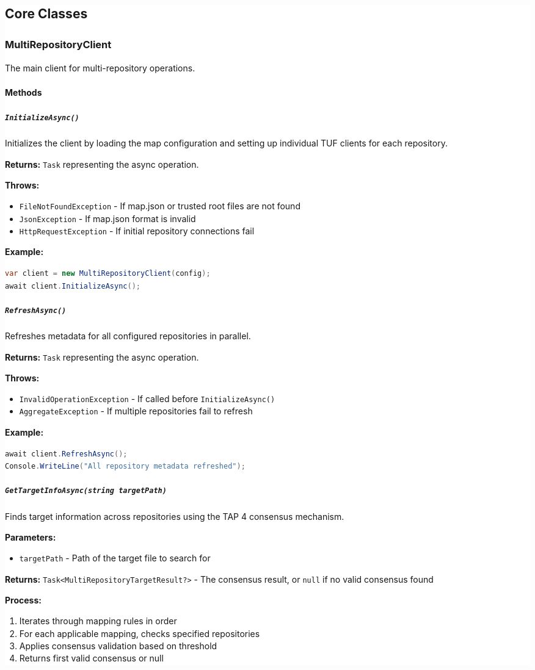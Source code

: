## Core Classes

### MultiRepositoryClient

The main client for multi-repository operations.

#### Methods

##### `InitializeAsync()`

Initializes the client by loading the map configuration and setting up individual TUF clients for each repository.

**Returns:** `Task` representing the async operation.

**Throws:**
- `FileNotFoundException` - If map.json or trusted root files are not found
- `JsonException` - If map.json format is invalid
- `HttpRequestException` - If initial repository connections fail

**Example:**
```csharp
var client = new MultiRepositoryClient(config);
await client.InitializeAsync();
```

##### `RefreshAsync()`

Refreshes metadata for all configured repositories in parallel.

**Returns:** `Task` representing the async operation.

**Throws:**
- `InvalidOperationException` - If called before `InitializeAsync()`
- `AggregateException` - If multiple repositories fail to refresh

**Example:**
```csharp
await client.RefreshAsync();
Console.WriteLine("All repository metadata refreshed");
```

##### `GetTargetInfoAsync(string targetPath)`

Finds target information across repositories using the TAP 4 consensus mechanism.

**Parameters:**
- `targetPath` - Path of the target file to search for

**Returns:** `Task<MultiRepositoryTargetResult?>` - The consensus result, or `null` if no valid consensus found

**Process:**
1. Iterates through mapping rules in order
2. For each applicable mapping, checks specified repositories
3. Applies consensus validation based on threshold
4. Returns first valid consensus or null
